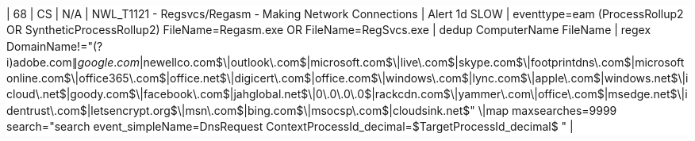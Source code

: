 | 68   | CS  | N/A                                                                 | NWL_T1121   - Regsvcs/Regasm - Making Network Connections                                                                                                                                                                                                                                                                                                                                                                                                             | Alert   1d SLOW           | eventtype=eam   (ProcessRollup2 OR SyntheticProcessRollup2) FileName=Regasm.exe OR   FileName=RegSvcs.exe        \| dedup ComputerName FileName       \| regex DomainName!="(?i)adobe\.com$\|google.com$\|newellco\.com$\|outlook\.com$\|microsoft\.com$\|live\.com$\|skype\.com$\|footprintdns\.com$\|microsoftonline\.com$\|office365\.com$\|office\.net$\|digicert\.com$\|office\.com$\|windows\.com$\|lync\.com$\|apple\.com$\|windows\.net$\|icloud\.net$\|goody\.com$\|facebook\.com$\|jahglobal\.net$\|0\.0\.0\.0$\|rackcdn\.com$\|yammer\.com\|office\.com$\|msedge\.net$\|identrust\.com$\|letsencrypt\.org$\|msn\.com$\|bing\.com$\|msocsp\.com$\|cloudsink\.net$"               \|map maxsearches=9999 search="search event_simpleName=DnsRequest    ContextProcessId_decimal=$TargetProcessId_decimal$ "                                                                                                                                                                                                                                                                                                                                                                                                                                                                                                                                                                                                                                                                                                                                                                                                                                                                                                                                                                                                                                                                                                                                                                                                                                                                                                                                                                                                                                                                                                                                                                                                                                                                                                                                                                                                                                                                                                                                                                                                                                                                                                                                                                                                                                                                                                                                                                                                                                                                                                                                                                                                                                                                                                    |